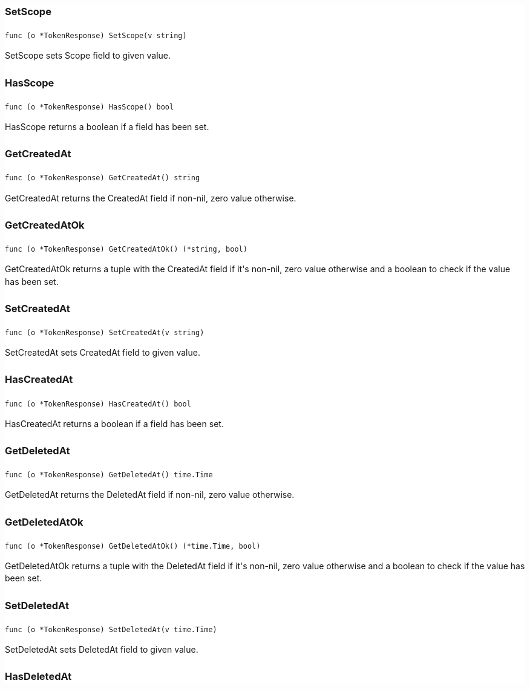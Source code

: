 ### SetScope

`func (o *TokenResponse) SetScope(v string)`

SetScope sets Scope field to given value.

### HasScope

`func (o *TokenResponse) HasScope() bool`

HasScope returns a boolean if a field has been set.

### GetCreatedAt

`func (o *TokenResponse) GetCreatedAt() string`

GetCreatedAt returns the CreatedAt field if non-nil, zero value otherwise.

### GetCreatedAtOk

`func (o *TokenResponse) GetCreatedAtOk() (*string, bool)`

GetCreatedAtOk returns a tuple with the CreatedAt field if it's non-nil, zero value otherwise
and a boolean to check if the value has been set.

### SetCreatedAt

`func (o *TokenResponse) SetCreatedAt(v string)`

SetCreatedAt sets CreatedAt field to given value.

### HasCreatedAt

`func (o *TokenResponse) HasCreatedAt() bool`

HasCreatedAt returns a boolean if a field has been set.

### GetDeletedAt

`func (o *TokenResponse) GetDeletedAt() time.Time`

GetDeletedAt returns the DeletedAt field if non-nil, zero value otherwise.

### GetDeletedAtOk

`func (o *TokenResponse) GetDeletedAtOk() (*time.Time, bool)`

GetDeletedAtOk returns a tuple with the DeletedAt field if it's non-nil, zero value otherwise
and a boolean to check if the value has been set.

### SetDeletedAt

`func (o *TokenResponse) SetDeletedAt(v time.Time)`

SetDeletedAt sets DeletedAt field to given value.

### HasDeletedAt
